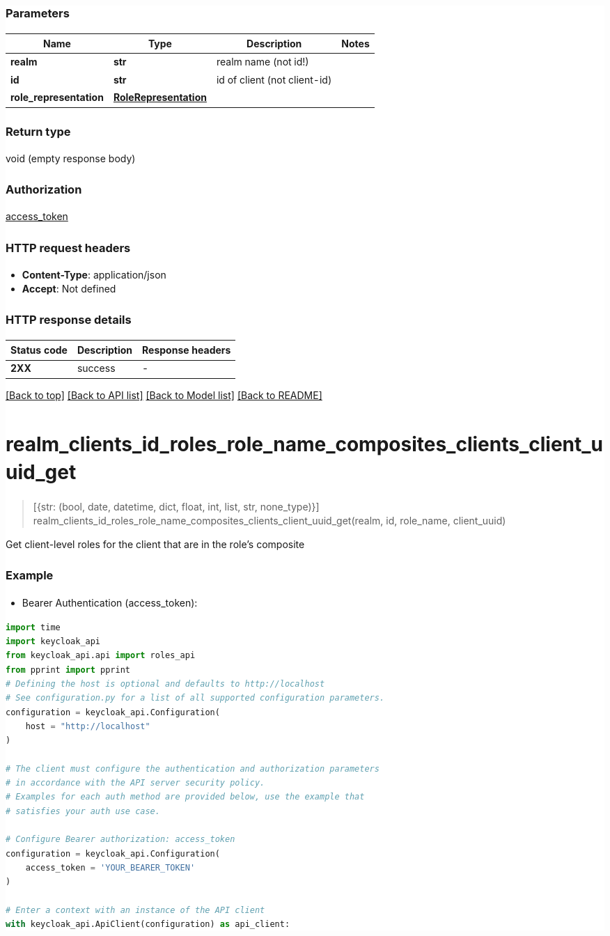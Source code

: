 
### Parameters

Name | Type | Description  | Notes
------------- | ------------- | ------------- | -------------
 **realm** | **str**| realm name (not id!) |
 **id** | **str**| id of client (not client-id) |
 **role_representation** | [**RoleRepresentation**](RoleRepresentation.md)|  |

### Return type

void (empty response body)

### Authorization

[access_token](../README.md#access_token)

### HTTP request headers

 - **Content-Type**: application/json
 - **Accept**: Not defined


### HTTP response details

| Status code | Description | Response headers |
|-------------|-------------|------------------|
**2XX** | success |  -  |

[[Back to top]](#) [[Back to API list]](../README.md#documentation-for-api-endpoints) [[Back to Model list]](../README.md#documentation-for-models) [[Back to README]](../README.md)

# **realm_clients_id_roles_role_name_composites_clients_client_uuid_get**
> [{str: (bool, date, datetime, dict, float, int, list, str, none_type)}] realm_clients_id_roles_role_name_composites_clients_client_uuid_get(realm, id, role_name, client_uuid)

Get client-level roles for the client that are in the role’s composite

### Example

* Bearer Authentication (access_token):

```python
import time
import keycloak_api
from keycloak_api.api import roles_api
from pprint import pprint
# Defining the host is optional and defaults to http://localhost
# See configuration.py for a list of all supported configuration parameters.
configuration = keycloak_api.Configuration(
    host = "http://localhost"
)

# The client must configure the authentication and authorization parameters
# in accordance with the API server security policy.
# Examples for each auth method are provided below, use the example that
# satisfies your auth use case.

# Configure Bearer authorization: access_token
configuration = keycloak_api.Configuration(
    access_token = 'YOUR_BEARER_TOKEN'
)

# Enter a context with an instance of the API client
with keycloak_api.ApiClient(configuration) as api_client:
```